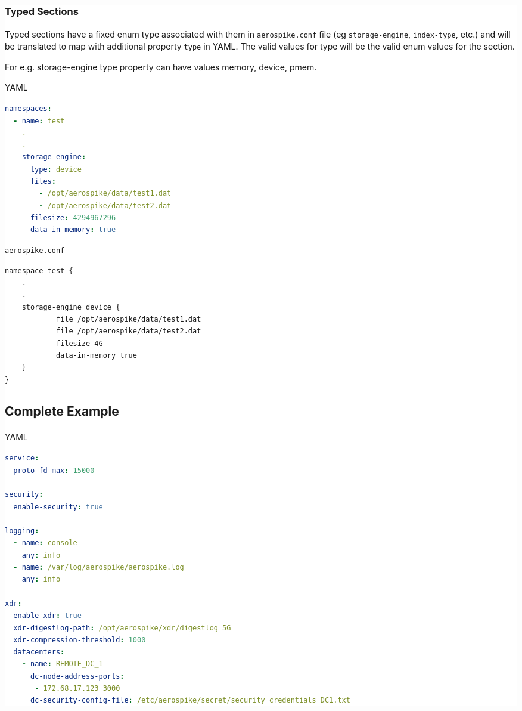 ### Typed Sections

Typed sections have a fixed enum type associated with them in `aerospike.conf` file (eg `storage-engine`, `index-type`, etc.) and will be translated to map with additional property `type` in YAML.
The valid values for type will be the valid enum values for the section.

For e.g. storage-engine type property can have values memory, device, pmem.

YAML

```yaml
namespaces:
  - name: test
    .
    .
    storage-engine:
      type: device
      files:
        - /opt/aerospike/data/test1.dat
        - /opt/aerospike/data/test2.dat
      filesize: 4294967296
      data-in-memory: true
```

`aerospike.conf`

```
namespace test {
    .
    .
    storage-engine device {
            file /opt/aerospike/data/test1.dat
            file /opt/aerospike/data/test2.dat
            filesize 4G
            data-in-memory true
    }
}
```


## Complete Example

YAML

```yaml
service:
  proto-fd-max: 15000

security:
  enable-security: true

logging:
  - name: console
    any: info
  - name: /var/log/aerospike/aerospike.log
    any: info

xdr:
  enable-xdr: true
  xdr-digestlog-path: /opt/aerospike/xdr/digestlog 5G
  xdr-compression-threshold: 1000
  datacenters:
    - name: REMOTE_DC_1
      dc-node-address-ports:
       - 172.68.17.123 3000
      dc-security-config-file: /etc/aerospike/secret/security_credentials_DC1.txt

```